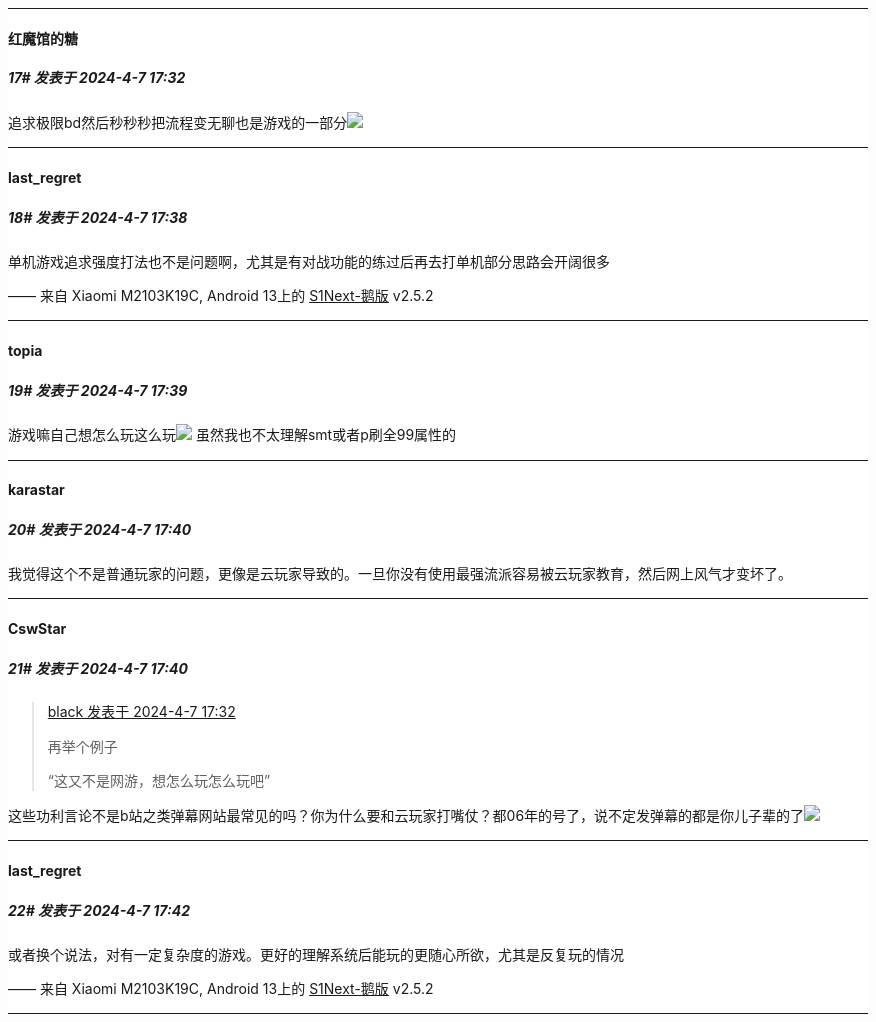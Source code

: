 *****

####  红魔馆的糖  
##### 17#       发表于 2024-4-7 17:32

追求极限bd然后秒秒秒把流程变无聊也是游戏的一部分<img src="https://static.saraba1st.com/image/smiley/face2017/179.png" referrerpolicy="no-referrer">

*****

####  last_regret  
##### 18#       发表于 2024-4-7 17:38

单机游戏追求强度打法也不是问题啊，尤其是有对战功能的练过后再去打单机部分思路会开阔很多

—— 来自 Xiaomi M2103K19C, Android 13上的 [S1Next-鹅版](https://github.com/ykrank/S1-Next/releases) v2.5.2

*****

####  topia  
##### 19#       发表于 2024-4-7 17:39

游戏嘛自己想怎么玩这么玩<img src="https://static.saraba1st.com/image/smiley/face2017/037.png" referrerpolicy="no-referrer">
虽然我也不太理解smt或者p刷全99属性的

*****

####  karastar  
##### 20#       发表于 2024-4-7 17:40

我觉得这个不是普通玩家的问题，更像是云玩家导致的。一旦你没有使用最强流派容易被云玩家教育，然后网上风气才变坏了。

*****

####  CswStar  
##### 21#       发表于 2024-4-7 17:40

<blockquote><a href="httphttps://bbs.saraba1st.com/2b/forum.php?mod=redirect&amp;goto=findpost&amp;pid=64515150&amp;ptid=2178903" target="_blank">black 发表于 2024-4-7 17:32</a>

再举个例子 

“这又不是网游，想怎么玩怎么玩吧” </blockquote>
这些功利言论不是b站之类弹幕网站最常见的吗？你为什么要和云玩家打嘴仗？都06年的号了，说不定发弹幕的都是你儿子辈的了<img src="https://static.saraba1st.com/image/smiley/face2017/067.png" referrerpolicy="no-referrer">

*****

####  last_regret  
##### 22#       发表于 2024-4-7 17:42

或者换个说法，对有一定复杂度的游戏。更好的理解系统后能玩的更随心所欲，尤其是反复玩的情况

—— 来自 Xiaomi M2103K19C, Android 13上的 [S1Next-鹅版](https://github.com/ykrank/S1-Next/releases) v2.5.2

*****
